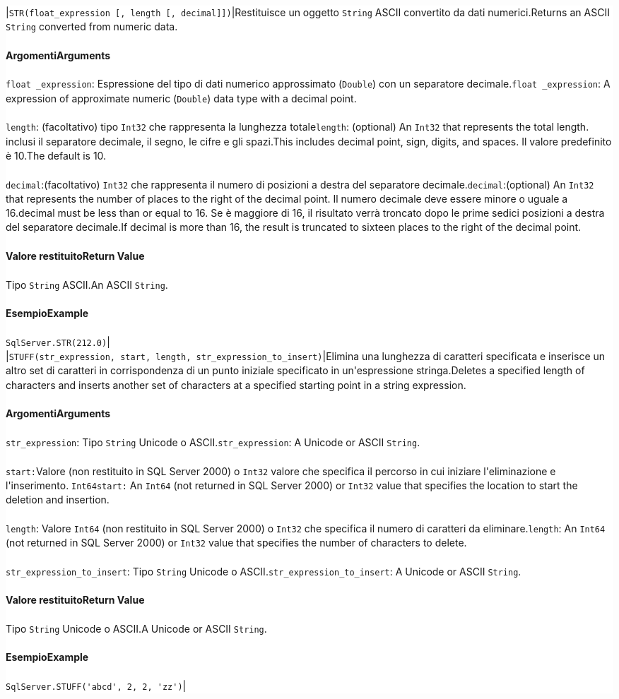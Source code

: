 |`STR(float_expression [, length [, decimal]])`|<span data-ttu-id="ec4fc-239">Restituisce un oggetto `String` ASCII convertito da dati numerici.</span><span class="sxs-lookup"><span data-stu-id="ec4fc-239">Returns an ASCII `String` converted from numeric data.</span></span><br /><br /> <span data-ttu-id="ec4fc-240">**Argomenti**</span><span class="sxs-lookup"><span data-stu-id="ec4fc-240">**Arguments**</span></span><br /><br /> <span data-ttu-id="ec4fc-241">`float _expression`: Espressione del tipo di dati numerico approssimato (`Double`) con un separatore decimale.</span><span class="sxs-lookup"><span data-stu-id="ec4fc-241">`float _expression`: A expression of approximate numeric (`Double`) data type with a decimal point.</span></span><br /><br /> <span data-ttu-id="ec4fc-242">`length`: (facoltativo) tipo `Int32` che rappresenta la lunghezza totale</span><span class="sxs-lookup"><span data-stu-id="ec4fc-242">`length`: (optional) An `Int32` that represents the total length.</span></span> <span data-ttu-id="ec4fc-243">inclusi il separatore decimale, il segno, le cifre e gli spazi.</span><span class="sxs-lookup"><span data-stu-id="ec4fc-243">This includes decimal point, sign, digits, and spaces.</span></span> <span data-ttu-id="ec4fc-244">Il valore predefinito è 10.</span><span class="sxs-lookup"><span data-stu-id="ec4fc-244">The default is 10.</span></span><br /><br /> <span data-ttu-id="ec4fc-245">`decimal`:(facoltativo) `Int32` che rappresenta il numero di posizioni a destra del separatore decimale.</span><span class="sxs-lookup"><span data-stu-id="ec4fc-245">`decimal`:(optional) An `Int32` that represents the number of places to the right of the decimal point.</span></span> <span data-ttu-id="ec4fc-246">Il numero decimale deve essere minore o uguale a 16.</span><span class="sxs-lookup"><span data-stu-id="ec4fc-246">decimal must be less than or equal to 16.</span></span> <span data-ttu-id="ec4fc-247">Se è maggiore di 16, il risultato verrà troncato dopo le prime sedici posizioni a destra del separatore decimale.</span><span class="sxs-lookup"><span data-stu-id="ec4fc-247">If decimal is more than 16, the result is truncated to sixteen places to the right of the decimal point.</span></span><br /><br /> <span data-ttu-id="ec4fc-248">**Valore restituito**</span><span class="sxs-lookup"><span data-stu-id="ec4fc-248">**Return Value**</span></span><br /><br /> <span data-ttu-id="ec4fc-249">Tipo `String` ASCII.</span><span class="sxs-lookup"><span data-stu-id="ec4fc-249">An ASCII `String`.</span></span><br /><br /> <span data-ttu-id="ec4fc-250">**Esempio**</span><span class="sxs-lookup"><span data-stu-id="ec4fc-250">**Example**</span></span><br /><br /> `SqlServer.STR(212.0)`|  
|`STUFF(str_expression, start, length, str_expression_to_insert)`|<span data-ttu-id="ec4fc-251">Elimina una lunghezza di caratteri specificata e inserisce un altro set di caratteri in corrispondenza di un punto iniziale specificato in un'espressione stringa.</span><span class="sxs-lookup"><span data-stu-id="ec4fc-251">Deletes a specified length of characters and inserts another set of characters at a specified starting point in a string expression.</span></span><br /><br /> <span data-ttu-id="ec4fc-252">**Argomenti**</span><span class="sxs-lookup"><span data-stu-id="ec4fc-252">**Arguments**</span></span><br /><br /> <span data-ttu-id="ec4fc-253">`str_expression`: Tipo `String` Unicode o ASCII.</span><span class="sxs-lookup"><span data-stu-id="ec4fc-253">`str_expression`: A Unicode or ASCII `String`.</span></span><br /><br /> <span data-ttu-id="ec4fc-254">`start:`Valore (non restituito in SQL Server 2000) o `Int32` valore che specifica il percorso in cui iniziare l'eliminazione e l'inserimento. `Int64`</span><span class="sxs-lookup"><span data-stu-id="ec4fc-254">`start:` An `Int64` (not returned in SQL Server 2000) or `Int32` value that specifies the location to start the deletion and insertion.</span></span><br /><br /> <span data-ttu-id="ec4fc-255">`length`: Valore `Int64` (non restituito in SQL Server 2000) o `Int32` che specifica il numero di caratteri da eliminare.</span><span class="sxs-lookup"><span data-stu-id="ec4fc-255">`length`: An `Int64` (not returned in SQL Server 2000) or `Int32` value that specifies the number of characters to delete.</span></span><br /><br /> <span data-ttu-id="ec4fc-256">`str_expression_to_insert`: Tipo `String` Unicode o ASCII.</span><span class="sxs-lookup"><span data-stu-id="ec4fc-256">`str_expression_to_insert`: A Unicode or ASCII `String`.</span></span><br /><br /> <span data-ttu-id="ec4fc-257">**Valore restituito**</span><span class="sxs-lookup"><span data-stu-id="ec4fc-257">**Return Value**</span></span><br /><br /> <span data-ttu-id="ec4fc-258">Tipo `String` Unicode o ASCII.</span><span class="sxs-lookup"><span data-stu-id="ec4fc-258">A Unicode or ASCII `String`.</span></span><br /><br /> <span data-ttu-id="ec4fc-259">**Esempio**</span><span class="sxs-lookup"><span data-stu-id="ec4fc-259">**Example**</span></span><br /><br /> `SqlServer.STUFF('abcd', 2, 2, 'zz')`|  